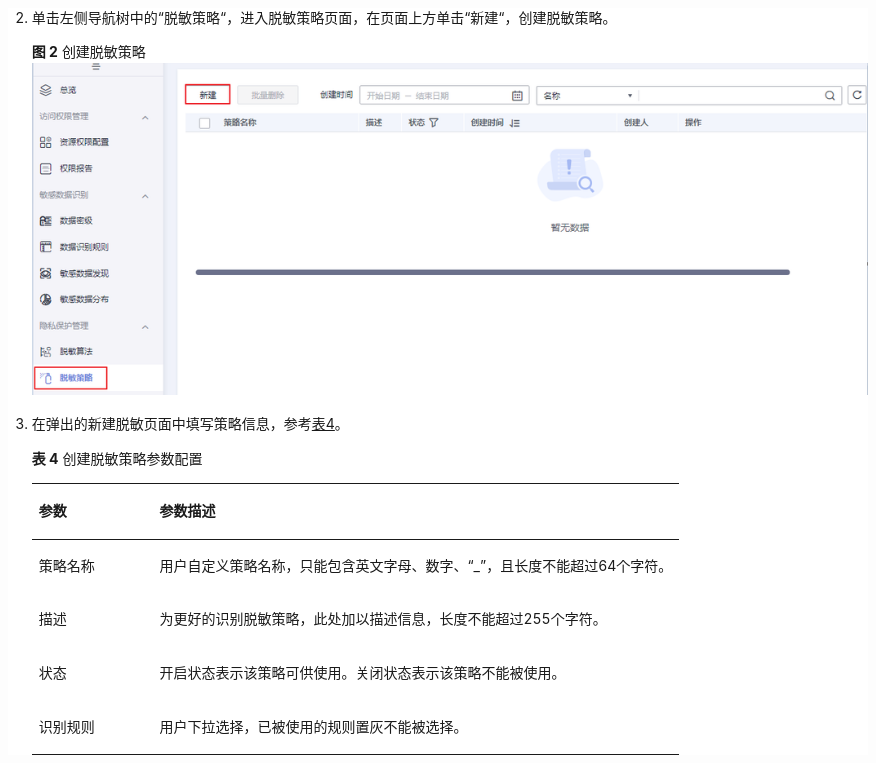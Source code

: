 2.  单击左侧导航树中的“脱敏策略“，进入脱敏策略页面，在页面上方单击“新建“，创建脱敏策略。

    **图 2**  创建脱敏策略<a name="fig177721050124415"></a>  
    ![](figures/创建脱敏策略.png "创建脱敏策略")

3.  在弹出的新建脱敏页面中填写策略信息，参考[表4](#table029714191274)。

    **表 4**  创建脱敏策略参数配置

    <a name="table029714191274"></a>
    <table><thead align="left"><tr id="row4299101915716"><th class="cellrowborder" valign="top" width="18.63%" id="mcps1.2.3.1.1"><p id="p1829981912716"><a name="p1829981912716"></a><a name="p1829981912716"></a>参数</p>
    </th>
    <th class="cellrowborder" valign="top" width="81.37%" id="mcps1.2.3.1.2"><p id="p72999190717"><a name="p72999190717"></a><a name="p72999190717"></a>参数描述</p>
    </th>
    </tr>
    </thead>
    <tbody><tr id="row17957150185611"><td class="cellrowborder" valign="top" width="18.63%" headers="mcps1.2.3.1.1 "><p id="p149581207564"><a name="p149581207564"></a><a name="p149581207564"></a>策略名称</p>
    </td>
    <td class="cellrowborder" valign="top" width="81.37%" headers="mcps1.2.3.1.2 "><p id="p9121412152416"><a name="p9121412152416"></a><a name="p9121412152416"></a>用户自定义策略名称，只能包含英文字母、数字、“_”，且长度不能超过64个字符。</p>
    </td>
    </tr>
    <tr id="row410053913578"><td class="cellrowborder" valign="top" width="18.63%" headers="mcps1.2.3.1.1 "><p id="p14475444574"><a name="p14475444574"></a><a name="p14475444574"></a>描述</p>
    </td>
    <td class="cellrowborder" valign="top" width="81.37%" headers="mcps1.2.3.1.2 "><p id="p347144175720"><a name="p347144175720"></a><a name="p347144175720"></a>为更好的识别脱敏策略，此处加以描述信息，长度不能超过255个字符。</p>
    </td>
    </tr>
    <tr id="row41361416115819"><td class="cellrowborder" valign="top" width="18.63%" headers="mcps1.2.3.1.1 "><p id="p12237161935812"><a name="p12237161935812"></a><a name="p12237161935812"></a>状态</p>
    </td>
    <td class="cellrowborder" valign="top" width="81.37%" headers="mcps1.2.3.1.2 "><p id="p142376197583"><a name="p142376197583"></a><a name="p142376197583"></a>开启状态表示该策略可供使用。关闭状态表示该策略不能被使用。</p>
    </td>
    </tr>
    <tr id="row132991519971"><td class="cellrowborder" valign="top" width="18.63%" headers="mcps1.2.3.1.1 "><p id="p22995199719"><a name="p22995199719"></a><a name="p22995199719"></a>识别规则</p>
    </td>
    <td class="cellrowborder" valign="top" width="81.37%" headers="mcps1.2.3.1.2 "><p id="p15299919974"><a name="p15299919974"></a><a name="p15299919974"></a>用户下拉选择，已被使用的规则置灰不能被选择。</p>
